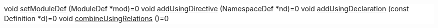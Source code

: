 <tr class="doxyMemberIndexItem">
<td class="doxyMemberIndexItemType" align="left" valign="top">void</td>
<td class="doxyMemberIndexItemName" align="left" valign="top"><a href="#a0294b0d683e277fc4ee9a4e6e375bc33">setModuleDef</a> (ModuleDef *mod)=0</td>
</tr>
<tr class="doxyMemberIndexDescription">
<td class="doxyMemberIndexDescriptionLeft"></td>
<td class="doxyMemberIndexDescriptionRight">
</td>
</tr>
<tr class="doxyMemberIndexSeparator">
<td class="doxyMemberIndexSeparator" colspan="2"></td>
</tr>

<tr class="doxyMemberIndexItem">
<td class="doxyMemberIndexItemType" align="left" valign="top">void</td>
<td class="doxyMemberIndexItemName" align="left" valign="top"><a href="#aca012a3d955a5d4794c1316d8b8e93f9">addUsingDirective</a> (NamespaceDef *nd)=0</td>
</tr>
<tr class="doxyMemberIndexDescription">
<td class="doxyMemberIndexDescriptionLeft"></td>
<td class="doxyMemberIndexDescriptionRight">
</td>
</tr>
<tr class="doxyMemberIndexSeparator">
<td class="doxyMemberIndexSeparator" colspan="2"></td>
</tr>

<tr class="doxyMemberIndexItem">
<td class="doxyMemberIndexItemType" align="left" valign="top">void</td>
<td class="doxyMemberIndexItemName" align="left" valign="top"><a href="#a005fcd20ce9a5bb8a4f241e6ff31a953">addUsingDeclaration</a> (const Definition *d)=0</td>
</tr>
<tr class="doxyMemberIndexDescription">
<td class="doxyMemberIndexDescriptionLeft"></td>
<td class="doxyMemberIndexDescriptionRight">
</td>
</tr>
<tr class="doxyMemberIndexSeparator">
<td class="doxyMemberIndexSeparator" colspan="2"></td>
</tr>

<tr class="doxyMemberIndexItem">
<td class="doxyMemberIndexItemType" align="left" valign="top">void</td>
<td class="doxyMemberIndexItemName" align="left" valign="top"><a href="#aeeae011b65e14f1933b386f2741dc099">combineUsingRelations</a> ()=0</td>
</tr>
<tr class="doxyMemberIndexDescription">
<td class="doxyMemberIndexDescriptionLeft"></td>
<td class="doxyMemberIndexDescriptionRight">
</td>
</tr>
<tr class="doxyMemberIndexSeparator">
<td class="doxyMemberIndexSeparator" colspan="2"></td>
</tr>

